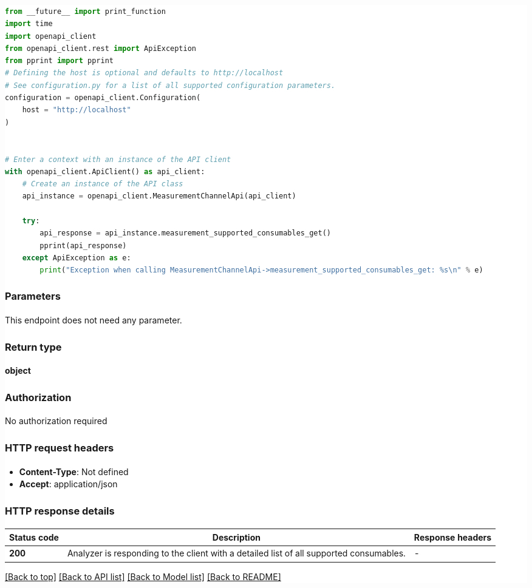 ```python
from __future__ import print_function
import time
import openapi_client
from openapi_client.rest import ApiException
from pprint import pprint
# Defining the host is optional and defaults to http://localhost
# See configuration.py for a list of all supported configuration parameters.
configuration = openapi_client.Configuration(
    host = "http://localhost"
)


# Enter a context with an instance of the API client
with openapi_client.ApiClient() as api_client:
    # Create an instance of the API class
    api_instance = openapi_client.MeasurementChannelApi(api_client)
    
    try:
        api_response = api_instance.measurement_supported_consumables_get()
        pprint(api_response)
    except ApiException as e:
        print("Exception when calling MeasurementChannelApi->measurement_supported_consumables_get: %s\n" % e)
```

### Parameters
This endpoint does not need any parameter.

### Return type

**object**

### Authorization

No authorization required

### HTTP request headers

 - **Content-Type**: Not defined
 - **Accept**: application/json

### HTTP response details
| Status code | Description | Response headers |
|-------------|-------------|------------------|
**200** | Analyzer is responding to the client with a detailed list of all supported consumables. |  -  |

[[Back to top]](#) [[Back to API list]](../README.md#documentation-for-api-endpoints) [[Back to Model list]](../README.md#documentation-for-models) [[Back to README]](../README.md)


